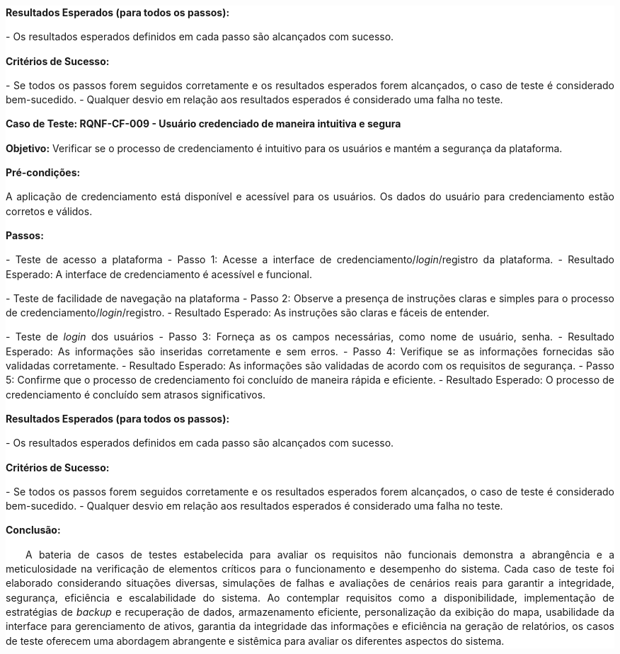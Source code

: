 **Resultados Esperados (para todos os passos):**
<p align="justify">
- Os resultados esperados definidos em cada passo são alcançados com sucesso.</p>

**Critérios de Sucesso:**
<p align="justify">
- Se todos os passos forem seguidos corretamente e os resultados esperados forem alcançados, o caso de teste é considerado bem-sucedido.
- Qualquer desvio em relação aos resultados esperados é considerado uma falha no teste.</p>

**Caso de Teste: RQNF-CF-009 - Usuário credenciado de maneira intuitiva e segura**

**Objetivo:** Verificar se o processo de credenciamento é intuitivo para os usuários e mantém a segurança da plataforma.

**Pré-condições:**
<p align="justify">
A aplicação de credenciamento está disponível e acessível para os usuários.
Os dados do usuário para credenciamento estão corretos e válidos.</p>

**Passos:**
<p align="justify">
- Teste de acesso a plataforma  
    - Passo 1: Acesse a interface de credenciamento/<i>login</i>/registro da plataforma.
    - Resultado Esperado: A interface de credenciamento é acessível e funcional.</p>
<p align="justify">
- Teste de facilidade de navegação na plataforma
    - Passo 2: Observe a presença de instruções claras e simples para o processo de credenciamento/<i>login</i>/registro.
    - Resultado Esperado: As instruções são claras e fáceis de entender.</p>
<p align="justify">
- Teste de <i>login</i> dos usuários
    - Passo 3: Forneça as os campos necessárias, como nome de usuário, senha.
    - Resultado Esperado: As informações são inseridas corretamente e sem erros.
    - Passo 4: Verifique se as informações fornecidas são validadas corretamente.
    - Resultado Esperado: As informações são validadas de acordo com os requisitos de segurança.
    - Passo 5: Confirme que o processo de credenciamento foi concluído de maneira rápida e eficiente.
    - Resultado Esperado: O processo de credenciamento é concluído sem atrasos significativos.</p>

**Resultados Esperados (para todos os passos):**
<p align="justify">
- Os resultados esperados definidos em cada passo são alcançados com sucesso.</p>


**Critérios de Sucesso:**
<p align="justify">
- Se todos os passos forem seguidos corretamente e os resultados esperados forem alcançados, o caso de teste é considerado bem-sucedido.
- Qualquer desvio em relação aos resultados esperados é considerado uma falha no teste.</p>

**Conclusão:**

<p align="justify">
&emsp;&emsp;A bateria de casos de testes estabelecida para avaliar os requisitos não funcionais demonstra a abrangência e a meticulosidade na verificação de elementos críticos para o funcionamento e desempenho do sistema. Cada caso de teste foi elaborado considerando situações diversas, simulações de falhas e avaliações de cenários reais para garantir a integridade, segurança, eficiência e escalabilidade do sistema. Ao contemplar requisitos como a disponibilidade, implementação de estratégias de <i>backup</i> e recuperação de dados, armazenamento eficiente, personalização da exibição do mapa, usabilidade da interface para gerenciamento de ativos, garantia da integridade das informações e eficiência na geração de relatórios, os casos de teste oferecem uma abordagem abrangente e sistêmica para avaliar os diferentes aspectos do sistema.</p>
